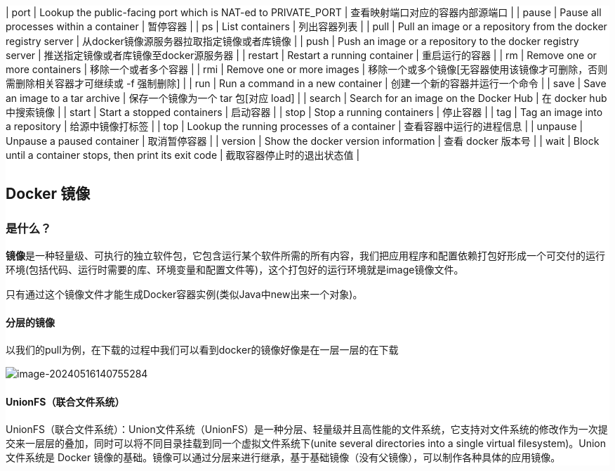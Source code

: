 | port    | Lookup the public-facing port which is NAT-ed to PRIVATE_PORT | 查看映射端口对应的容器内部源端口                             |
| pause   | Pause all processes within a container                       | 暂停容器                                                     |
| ps      | List containers                                              | 列出容器列表                                                 |
| pull    | Pull an image or a repository from the docker registry server | 从docker镜像源服务器拉取指定镜像或者库镜像                   |
| push    | Push an image or a repository to the docker registry server  | 推送指定镜像或者库镜像至docker源服务器                       |
| restart | Restart a running container                                  | 重启运行的容器                                               |
| rm      | Remove one or more containers                                | 移除一个或者多个容器                                         |
| rmi     | Remove one or more images                                    | 移除一个或多个镜像[无容器使用该镜像才可删除，否则需删除相关容器才可继续或 -f 强制删除] |
| run     | Run a command in a new container                             | 创建一个新的容器并运行一个命令                               |
| save    | Save an image to a tar archive                               | 保存一个镜像为一个 tar 包[对应 load]                         |
| search  | Search for an image on the Docker Hub                        | 在 docker hub 中搜索镜像                                     |
| start   | Start a stopped containers                                   | 启动容器                                                     |
| stop    | Stop a running containers                                    | 停止容器                                                     |
| tag     | Tag an image into a repository                               | 给源中镜像打标签                                             |
| top     | Lookup the running processes of a container                  | 查看容器中运行的进程信息                                     |
| unpause | Unpause a paused container                                   | 取消暂停容器                                                 |
| version | Show the docker version information                          | 查看 docker 版本号                                           |
| wait    | Block until a container stops, then print its exit code      | 截取容器停止时的退出状态值                                   |



## Docker 镜像

### 是什么？

**镜像**是一种轻量级、可执行的独立软件包，它包含运行某个软件所需的所有内容，我们把应用程序和配置依赖打包好形成一个可交付的运行环境(包括代码、运行时需要的库、环境变量和配置文件等)，这个打包好的运行环境就是image镜像文件。

只有通过这个镜像文件才能生成Docker容器实例(类似Java中new出来一个对象)。

#### 分层的镜像

以我们的pull为例，在下载的过程中我们可以看到docker的镜像好像是在一层一层的在下载

![image-20240516140755284](https://cdn.jsdelivr.net/gh/WeiXinao/imgBed2@main/img/202405161407393.png)

#### UnionFS（联合文件系统）

UnionFS（联合文件系统）：Union文件系统（UnionFS）是一种分层、轻量级并且高性能的文件系统，它支持对文件系统的修改作为一次提交来一层层的叠加，同时可以将不同目录挂载到同一个虚拟文件系统下(unite several directories into a single virtual filesystem)。Union 文件系统是 Docker 镜像的基础。镜像可以通过分层来进行继承，基于基础镜像（没有父镜像），可以制作各种具体的应用镜像。
